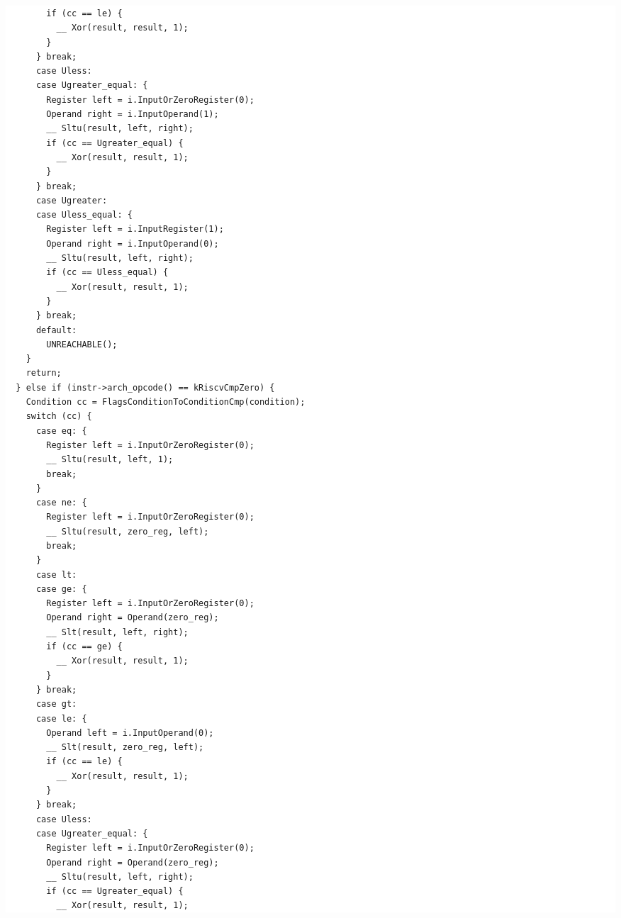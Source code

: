 ```
        if (cc == le) {
          __ Xor(result, result, 1);
        }
      } break;
      case Uless:
      case Ugreater_equal: {
        Register left = i.InputOrZeroRegister(0);
        Operand right = i.InputOperand(1);
        __ Sltu(result, left, right);
        if (cc == Ugreater_equal) {
          __ Xor(result, result, 1);
        }
      } break;
      case Ugreater:
      case Uless_equal: {
        Register left = i.InputRegister(1);
        Operand right = i.InputOperand(0);
        __ Sltu(result, left, right);
        if (cc == Uless_equal) {
          __ Xor(result, result, 1);
        }
      } break;
      default:
        UNREACHABLE();
    }
    return;
  } else if (instr->arch_opcode() == kRiscvCmpZero) {
    Condition cc = FlagsConditionToConditionCmp(condition);
    switch (cc) {
      case eq: {
        Register left = i.InputOrZeroRegister(0);
        __ Sltu(result, left, 1);
        break;
      }
      case ne: {
        Register left = i.InputOrZeroRegister(0);
        __ Sltu(result, zero_reg, left);
        break;
      }
      case lt:
      case ge: {
        Register left = i.InputOrZeroRegister(0);
        Operand right = Operand(zero_reg);
        __ Slt(result, left, right);
        if (cc == ge) {
          __ Xor(result, result, 1);
        }
      } break;
      case gt:
      case le: {
        Operand left = i.InputOperand(0);
        __ Slt(result, zero_reg, left);
        if (cc == le) {
          __ Xor(result, result, 1);
        }
      } break;
      case Uless:
      case Ugreater_equal: {
        Register left = i.InputOrZeroRegister(0);
        Operand right = Operand(zero_reg);
        __ Sltu(result, left, right);
        if (cc == Ugreater_equal) {
          __ Xor(result, result, 1);
```